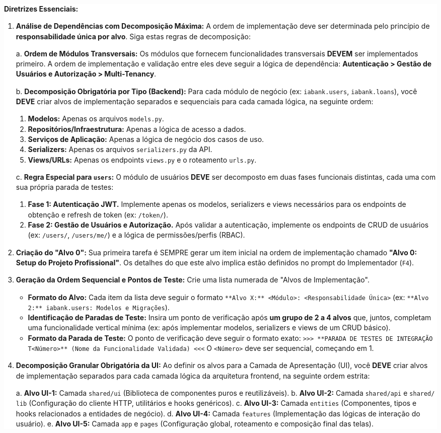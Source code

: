 
**Diretrizes Essenciais:**

1. **Análise de Dependências com Decomposição Máxima:** A ordem de implementação deve ser determinada pelo princípio de **responsabilidade única por alvo**. Siga estas regras de decomposição:

   a. **Ordem de Módulos Transversais:** Os módulos que fornecem funcionalidades transversais **DEVEM** ser implementados primeiro. A ordem de implementação e validação entre eles deve seguir a lógica de dependência: **Autenticação > Gestão de Usuários e Autorização > Multi-Tenancy**.

   b. **Decomposição Obrigatória por Tipo (Backend):** Para cada módulo de negócio (ex: `iabank.users`, `iabank.loans`), você **DEVE** criar alvos de implementação separados e sequenciais para cada camada lógica, na seguinte ordem:

   1. **Modelos:** Apenas os arquivos `models.py`.
   2. **Repositórios/Infraestrutura:** Apenas a lógica de acesso a dados.
   3. **Serviços de Aplicação:** Apenas a lógica de negócio dos casos de uso.
   4. **Serializers:** Apenas os arquivos `serializers.py` da API.
   5. **Views/URLs:** Apenas os endpoints `views.py` e o roteamento `urls.py`.

   c. **Regra Especial para `users`:** O módulo de usuários **DEVE** ser decomposto em duas fases funcionais distintas, cada uma com sua própria parada de testes:

   1. **Fase 1: Autenticação JWT.** Implemente apenas os modelos, serializers e views necessários para os endpoints de obtenção e refresh de token (ex: `/token/`).
   2. **Fase 2: Gestão de Usuários e Autorização.** Após validar a autenticação, implemente os endpoints de CRUD de usuários (ex: `/users/`, `/users/me/`) e a lógica de permissões/perfis (RBAC).

2. **Criação do "Alvo 0":** Sua primeira tarefa é SEMPRE gerar um item inicial na ordem de implementação chamado **"Alvo 0: Setup do Projeto Profissional"**. Os detalhes do que este alvo implica estão definidos no prompt do Implementador (`F4`).

3. **Geração da Ordem Sequencial e Pontos de Teste:** Crie uma lista numerada de "Alvos de Implementação".

   - **Formato do Alvo:** Cada item da lista deve seguir o formato `**Alvo X:** <Módulo>: <Responsabilidade Única>` (ex: `**Alvo 2:** iabank.users: Modelos e Migrações`).
   - **Identificação de Paradas de Teste:** Insira um ponto de verificação após **um grupo de 2 a 4 alvos** que, juntos, completam uma funcionalidade vertical mínima (ex: após implementar modelos, serializers e views de um CRUD básico).
   - **Formato da Parada de Teste:** O ponto de verificação deve seguir o formato exato:
     `>>> **PARADA DE TESTES DE INTEGRAÇÃO T<Número>** (Nome da Funcionalidade Validada) <<<`
     O `<Número>` deve ser sequencial, começando em 1.

4. **Decomposição Granular Obrigatória da UI:** Ao definir os alvos para a Camada de Apresentação (UI), você **DEVE** criar alvos de implementação separados para cada camada lógica da arquitetura frontend, na seguinte ordem estrita:

   a. **Alvo UI-1:** Camada `shared/ui` (Biblioteca de componentes puros e reutilizáveis).
   b. **Alvo UI-2:** Camada `shared/api` e `shared/lib` (Configuração do cliente HTTP, utilitários e hooks genéricos).
   c. **Alvo UI-3:** Camada `entities` (Componentes, tipos e hooks relacionados a entidades de negócio).
   d. **Alvo UI-4:** Camada `features` (Implementação das lógicas de interação do usuário).
   e. **Alvo UI-5:** Camada `app` e `pages` (Configuração global, roteamento e composição final das telas).
